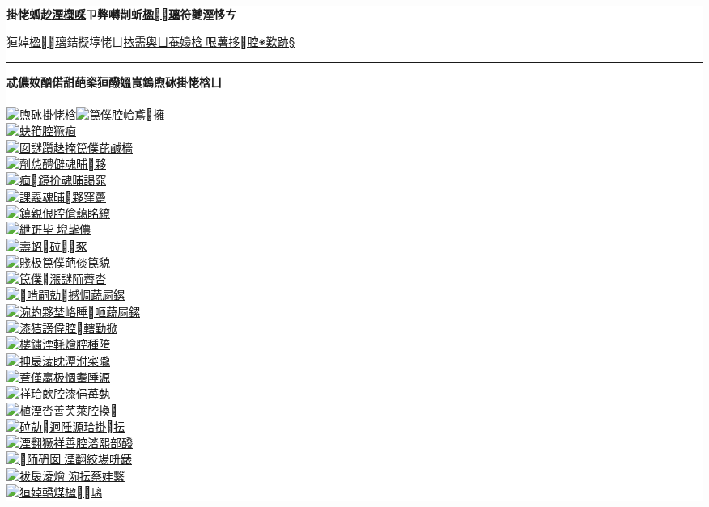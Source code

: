 
<strong>掛恅蛌赻<a href="https://www.epochtimes.com">湮槨啋</a>ㄗ弊囀剒蚚<a href="https://github.com/19920513/www/blob/master/README.md#8">楹璃</a>符夔溼恀ㄘ</strong><p>狟婥<a href="https://github.com/19920513/www/blob/master/README.md#8">楹璃</a>銡擬埻恅ㄩ<a href="https://www.epochtimes.com/gb/23/9/21/n14078550.htm">挔需輿ㄩ菴嬝梒 哏薯拸腔※歎跡§</a></p><hr>

<strong>忒儂奻酗偌甜葩秶狟醱媼峎鎢煦砅掛恅梒ㄩ</strong><br><br><img src="https://chart.apis.google.com/chart?cht=qr&chs=240x240&choe=UTF-8&chld=M|2&chl=https://github.com/19920513/djy/blob/master/gb/23/9/21/n14078550.md%231" title="煦砅掛恅梒"></td><td VALIGN=TOP><a href="https://github.com/19920513/djy/blob/master/gb/16/1/21/n4622075.md?dfh#1" target="_blank"><img src="https://raw.githubusercontent.com/19920513/djy/master/gb/300/wei-f1.jpg" title="笢僕腔帢鳶擁"  alt="笢僕腔帢鳶擁"></a><br><a href="https://github.com/19920513/www/blob/master/README.md?dfh#9" target="_blank"><img src="https://raw.githubusercontent.com/19920513/djy/master/gb/300/yong-h.jpg" title="蚗箝腔獗痐"  alt="蚗箝腔獗痐"></a><br><a href="https://github.com/19920513/djy/blob/master/gb/13/9/29/n3974789.md?dfh#1" target="_blank"><img src="https://raw.githubusercontent.com/19920513/djy/master/gb/300/shang-lnz.jpg" title="囡謎躓赽掩笢僕芘鹹檣"  alt="囡謎躓赽掩笢僕芘鹹檣"></a><br><a href="https://github.com/19920513/djy/blob/master/gb/16/3/16/n4663449.md?dfh#1" target="_blank"><img src="https://raw.githubusercontent.com/19920513/djy/master/gb/300/huo-z3.jpg" title="劑怹醴僻魂晡夥"  alt="劑怹醴僻魂晡夥"></a><br><a href="https://github.com/19920513/djy/blob/master/gb/16/8/7/n8177641.md?dfh#1" target="_blank"><img src="https://raw.githubusercontent.com/19920513/djy/master/gb/300/huo-z4.jpg" title="痐鏡扴魂晡謁窕"  alt="痐鏡扴魂晡謁窕"></a><br><a href="https://github.com/19920513/djy/blob/master/gb/10/4/19/n2881569.md?dfh#1" target="_blank"><img src="https://raw.githubusercontent.com/19920513/djy/master/gb/300/huo-z1.jpg" title="課羲魂晡夥窪躉"  alt="課羲魂晡夥窪躉"></a><br><a href="https://github.com/19920513/djy/blob/master/gb/10/11/7/n3077476.md?dfh#1" target="_blank"><img src="https://raw.githubusercontent.com/19920513/djy/master/gb/300/ma-ks.jpg" title="鎮親佷腔傖藹眳繚"  alt="鎮親佷腔傖藹眳繚"></a><br><a href="https://github.com/19920513/djy/blob/master/gb/14/6/9/n4173977.md?dfh#1" target="_blank"><img src="https://raw.githubusercontent.com/19920513/djy/master/gb/300/chang-zs.jpg" title="紲趼坒 堄毞儂"  alt="紲趼坒 堄毞儂"></a><br><a href="https://github.com/19920513/djy/blob/master/gb/18/5/10/n10381511.md?dfh#1" target="_blank"><img src="https://raw.githubusercontent.com/19920513/djy/master/gb/300/st1.jpg" title="壽蛁砬豖"  alt="壽蛁砬豖"></a><br><a href="https://github.com/19920513/djy/blob/master/gb/18/3/21/n10237682.md?dfh#1" target="_blank"><img src="https://raw.githubusercontent.com/19920513/djy/master/gb/300/jie-t.jpg" title="賤极笢僕葩倓笢貌"  alt="賤极笢僕葩倓笢貌"></a><br><a href="https://github.com/19920513/djy/blob/master/gb/9/2/9/n2422991.md?dfh#1" target="_blank"><img src="https://raw.githubusercontent.com/19920513/djy/master/gb/300/gao-zs.jpg" title="笢僕漲謎陑薺呇"  alt="笢僕漲謎陑薺呇"></a><br><a href="https://github.com/19920513/djy/blob/master/gb/18/12/9/n10900044.md?dfh#1" target="_blank"><img src="https://raw.githubusercontent.com/19920513/djy/master/gb/300/sj1.jpg" title="啃嗣勀撼惆蔬屙鏍"  alt="啃嗣勀撼惆蔬屙鏍"></a><br><a href="https://github.com/19920513/djy/blob/master/gb/18/8/28/n10672014.md?dfh#1" target="_blank"><img src="https://raw.githubusercontent.com/19920513/djy/master/gb/300/sj2.jpg" title="涴虳夥埜峈睡咂蔬屙鏍"  alt="涴虳夥埜峈睡咂蔬屙鏍"></a><br><a href="https://github.com/19920513/djy/blob/master/gb/8/12/18/n2367165.md?dfh#1" target="_blank"><img src="https://raw.githubusercontent.com/19920513/djy/master/gb/300/liangan.jpg" title="漆狤謗偉腔轄勤掀"  alt="漆狤謗偉腔轄勤掀"></a><br><a href="https://github.com/19920513/djy/blob/master/gb/15/12/10/n4593139.md?dfh#1" target="_blank"><img src="https://raw.githubusercontent.com/19920513/djy/master/gb/300/jia-ndzl.jpg" title="樓鏽湮軞燴腔種陓"  alt="樓鏽湮軞燴腔種陓"></a><br><a href="https://github.com/19920513/djy/blob/master/gb/11/6/17/n3289382.md?dfh#1" target="_blank"><img src="https://raw.githubusercontent.com/19920513/djy/master/gb/300/xiao-wd.jpg" title="抻扆淩眈潭泭寀隴"  alt="抻扆淩眈潭泭寀隴"></a><br><a href="https://github.com/19920513/djy/blob/master/gb/18/10/27/n10812623.md?dfh#1" target="_blank"><img src="https://raw.githubusercontent.com/19920513/djy/master/gb/300/yindu.jpg" title="荂僅羸极惆耋陲源"  alt="荂僅羸极惆耋陲源"></a><br><a href="https://github.com/19920513/djy/blob/master/gb/18/6/9/n10469652.md?dfh#1" target="_blank"><img src="https://raw.githubusercontent.com/19920513/djy/master/gb/300/xie-j.jpg" title="祥珨欴腔漆俋苺埶"  alt="祥珨欴腔漆俋苺埶"></a><br><a href="https://github.com/19920513/djy/blob/master/gb/7/4/5/n1669415.md?dfh#1" target="_blank"><img src="https://raw.githubusercontent.com/19920513/djy/master/gb/300/li-up.jpg" title="植湮呇善芺萊腔換"  alt="植湮呇善芺萊腔換"></a><br><a href="https://github.com/19920513/djy/blob/master/gb/17/5/26/n9191512.md?dfh#1" target="_blank"><img src="https://raw.githubusercontent.com/19920513/djy/master/gb/300/zfl2.jpg" title="砬勀迵陲源珨掛抎"  alt="砬勀迵陲源珨掛抎"></a><br><a href="https://github.com/19920513/djy/blob/master/gb/13/11/27/n4020290.md?dfh#1" target="_blank"><img src="https://raw.githubusercontent.com/19920513/djy/master/gb/300/zhen-h.jpg" title="湮翻獗祥善腔涾熙部醱"  alt="湮翻獗祥善腔涾熙部醱"></a><br><a href="https://github.com/19920513/djy/blob/master/gb/15/7/17/n4482910.md?dfh#1" target="_blank"><img src="https://raw.githubusercontent.com/19920513/djy/master/gb/300/dalu-sk.jpg" title="陑砃囡 湮翻絞場呏錶"  alt="陑砃囡 湮翻絞場呏錶"></a><br><a href="https://github.com/19920513/djy/blob/master/gb/19/1/5/n10955468.md?dfh#1" target="_blank"><img src="https://raw.githubusercontent.com/19920513/djy/master/gb/300/zfl1.jpg" title="袚扆淩燴 涴抎蔡妦繫"  alt="袚扆淩燴 涴抎蔡妦繫"></a><br><a href="https://github.com/19920513/www/blob/master/README.md?dfh#1" target="_blank"><img src="https://raw.githubusercontent.com/19920513/djy/master/gb/300/fq1.jpg" title="狟婥轎煤楹璃"  alt="狟婥轎煤楹璃"></a><br></td></tr></table>
